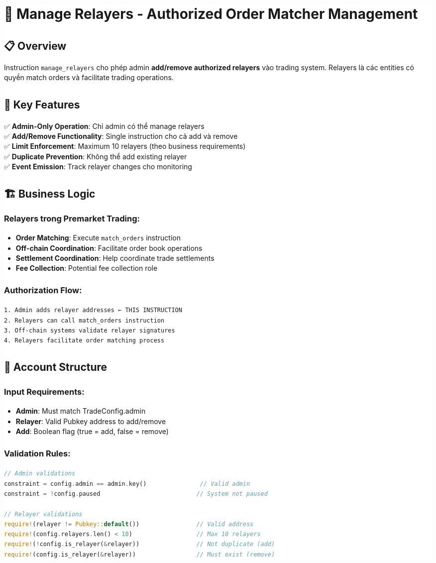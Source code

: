 # 🔗 Manage Relayers - Authorized Order Matcher Management

## 📋 Overview

Instruction `manage_relayers` cho phép admin **add/remove authorized relayers** vào trading system. Relayers là các entities có quyền match orders và facilitate trading operations.

## 🔧 Key Features

✅ **Admin-Only Operation**: Chỉ admin có thể manage relayers  
✅ **Add/Remove Functionality**: Single instruction cho cả add và remove  
✅ **Limit Enforcement**: Maximum 10 relayers (theo business requirements)  
✅ **Duplicate Prevention**: Không thể add existing relayer  
✅ **Event Emission**: Track relayer changes cho monitoring  

## 🏗️ Business Logic

### **Relayers trong Premarket Trading:**
- **Order Matching**: Execute `match_orders` instruction
- **Off-chain Coordination**: Facilitate order book operations
- **Settlement Coordination**: Help coordinate trade settlements
- **Fee Collection**: Potential fee collection role

### **Authorization Flow:**
```
1. Admin adds relayer addresses ← THIS INSTRUCTION
2. Relayers can call match_orders instruction
3. Off-chain systems validate relayer signatures
4. Relayers facilitate order matching process
```

## 📝 Account Structure

### **Input Requirements:**
- **Admin**: Must match TradeConfig.admin
- **Relayer**: Valid Pubkey address to add/remove
- **Add**: Boolean flag (true = add, false = remove)

### **Validation Rules:**
```rust
// Admin validations
constraint = config.admin == admin.key()               // Valid admin
constraint = !config.paused                           // System not paused

// Relayer validations
require!(relayer != Pubkey::default())                // Valid address
require!(config.relayers.len() < 10)                  // Max 10 relayers
require!(!config.is_relayer(&relayer))                // Not duplicate (add)
require!(config.is_relayer(&relayer))                 // Must exist (remove)
```
